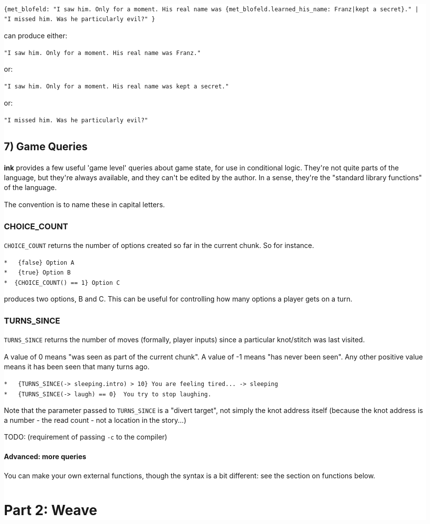 	{met_blofeld: "I saw him. Only for a moment. His real name was {met_blofeld.learned_his_name: Franz|kept a secret}." | "I missed him. Was he particularly evil?" }
	
can produce either:

	"I saw him. Only for a moment. His real name was Franz."

or:

	"I saw him. Only for a moment. His real name was kept a secret."
	
or: 

	"I missed him. Was he particularly evil?"

## 7) Game Queries

**ink** provides a few useful 'game level' queries about game state, for use in conditional logic. They're not quite parts of the language, but they're always available, and they can't be edited by the author. In a sense, they're the "standard library functions" of the language.

The convention is to name these in capital letters.

### CHOICE_COUNT

`CHOICE_COUNT` returns the number of options created so far in the current chunk. So for instance.

	*	{false} Option A
	* 	{true} Option B
	*  {CHOICE_COUNT() == 1} Option C

produces two options, B and C. This can be useful for controlling how many options a player gets on a turn. 

### TURNS_SINCE

`TURNS_SINCE` returns the number of moves (formally, player inputs) since a particular knot/stitch was last visited.

A value of 0 means "was seen as part of the current chunk". A value of -1 means "has never been seen". Any other positive value means it has been seen that many turns ago.

	*	{TURNS_SINCE(-> sleeping.intro) > 10} You are feeling tired... -> sleeping 
	* 	{TURNS_SINCE(-> laugh) == 0}  You try to stop laughing.

Note that the parameter passed to `TURNS_SINCE` is a "divert target", not simply the knot address itself (because the knot address is a number - the read count - not a location in the story...)

TODO: (requirement of passing `-c` to the compiler)

#### Advanced: more queries

You can make your own external functions, though the syntax is a bit different: see the section on functions below.


# Part 2: Weave
